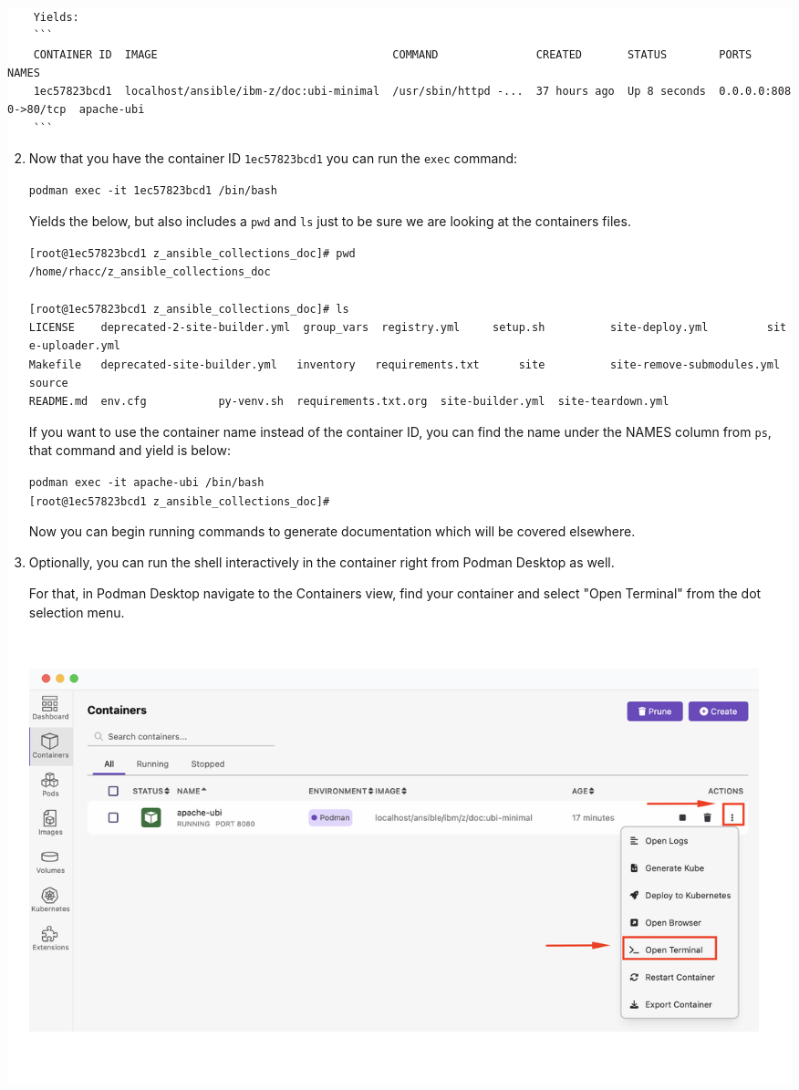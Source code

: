         Yields:
        ```
        CONTAINER ID  IMAGE                                    COMMAND               CREATED       STATUS        PORTS                 NAMES
        1ec57823bcd1  localhost/ansible/ibm-z/doc:ubi-minimal  /usr/sbin/httpd -...  37 hours ago  Up 8 seconds  0.0.0.0:8080->80/tcp  apache-ubi
        ```
   2. Now that you have the container ID `1ec57823bcd1` you can run the `exec` command:
         ```
         podman exec -it 1ec57823bcd1 /bin/bash
         ```

         Yields the below, but also includes a `pwd` and `ls` just to be sure we are looking at the containers files.
         ```
         [root@1ec57823bcd1 z_ansible_collections_doc]# pwd
         /home/rhacc/z_ansible_collections_doc

         [root@1ec57823bcd1 z_ansible_collections_doc]# ls
         LICENSE    deprecated-2-site-builder.yml  group_vars  registry.yml	    setup.sh	      site-deploy.yml		  site-uploader.yml
         Makefile   deprecated-site-builder.yml	  inventory   requirements.txt	    site	      site-remove-submodules.yml  source
         README.md  env.cfg			  py-venv.sh  requirements.txt.org  site-builder.yml  site-teardown.yml
         ```

         If you want to use the container name instead of the container ID, you can find the name under the NAMES column from `ps`, that command and yield is below:
         ```
         podman exec -it apache-ubi /bin/bash
         [root@1ec57823bcd1 z_ansible_collections_doc]#
         ```

         Now you can begin running commands to generate documentation which will be covered elsewhere.

   3. Optionally, you can run the shell interactively in the container right from Podman Desktop as well.

      For that, in Podman Desktop navigate to the Containers view, find your container and select "Open Terminal" from the dot selection menu.
      <img src="./images/3_02.png" width="800" height="500"><br>
